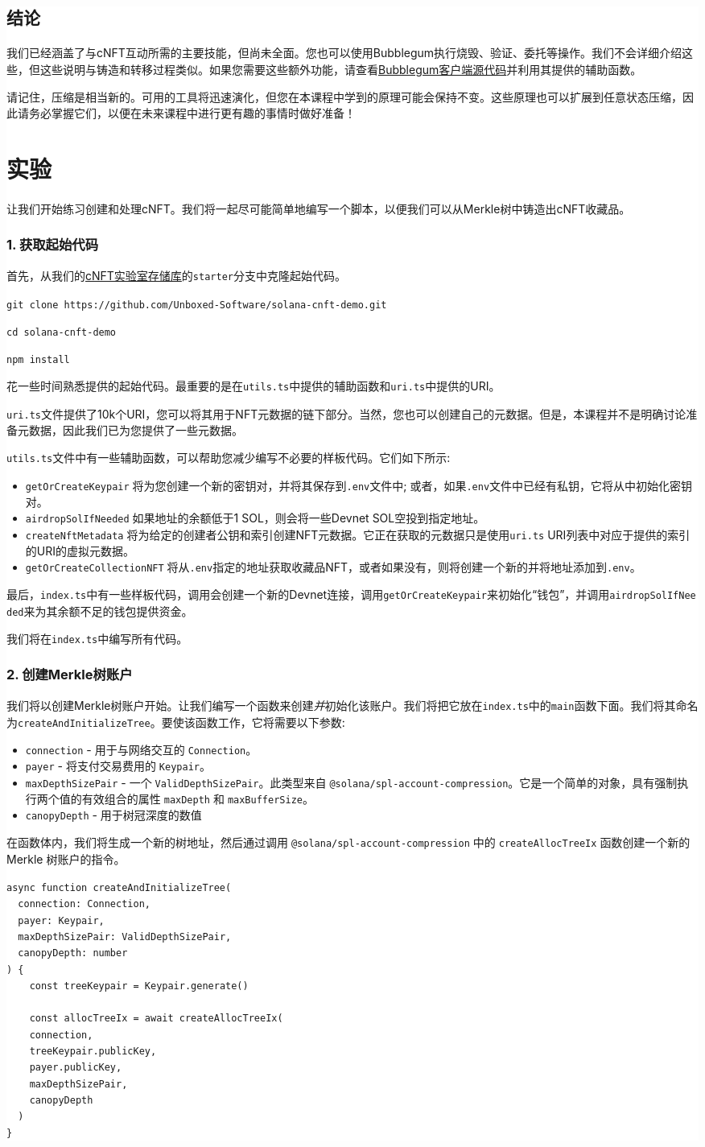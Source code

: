 
## 结论

我们已经涵盖了与cNFT互动所需的主要技能，但尚未全面。您也可以使用Bubblegum执行烧毁、验证、委托等操作。我们不会详细介绍这些，但这些说明与铸造和转移过程类似。如果您需要这些额外功能，请查看[Bubblegum客户端源代码](https://github.com/metaplex-foundation/mpl-bubblegum/tree/main/clients/js-solita)并利用其提供的辅助函数。

请记住，压缩是相当新的。可用的工具将迅速演化，但您在本课程中学到的原理可能会保持不变。这些原理也可以扩展到任意状态压缩，因此请务必掌握它们，以便在未来课程中进行更有趣的事情时做好准备！

# 实验

让我们开始练习创建和处理cNFT。我们将一起尽可能简单地编写一个脚本，以便我们可以从Merkle树中铸造出cNFT收藏品。

### 1. 获取起始代码

首先，从我们的[cNFT实验室存储库](https://github.com/Unboxed-Software/solana-cnft-demo)的`starter`分支中克隆起始代码。

`git clone https://github.com/Unboxed-Software/solana-cnft-demo.git`

`cd solana-cnft-demo`

`npm install`

花一些时间熟悉提供的起始代码。最重要的是在`utils.ts`中提供的辅助函数和`uri.ts`中提供的URI。

`uri.ts`文件提供了10k个URI，您可以将其用于NFT元数据的链下部分。当然，您也可以创建自己的元数据。但是，本课程并不是明确讨论准备元数据，因此我们已为您提供了一些元数据。

`utils.ts`文件中有一些辅助函数，可以帮助您减少编写不必要的样板代码。它们如下所示:
- `getOrCreateKeypair` 将为您创建一个新的密钥对，并将其保存到`.env`文件中; 或者，如果`.env`文件中已经有私钥，它将从中初始化密钥对。
- `airdropSolIfNeeded` 如果地址的余额低于1 SOL，则会将一些Devnet SOL空投到指定地址。
- `createNftMetadata` 将为给定的创建者公钥和索引创建NFT元数据。它正在获取的元数据只是使用`uri.ts` URI列表中对应于提供的索引的URI的虚拟元数据。
- `getOrCreateCollectionNFT` 将从`.env`指定的地址获取收藏品NFT，或者如果没有，则将创建一个新的并将地址添加到`.env`。

最后，`index.ts`中有一些样板代码，调用会创建一个新的Devnet连接，调用`getOrCreateKeypair`来初始化“钱包”，并调用`airdropSolIfNeeded`来为其余额不足的钱包提供资金。

我们将在`index.ts`中编写所有代码。

### 2. 创建Merkle树账户

我们将以创建Merkle树账户开始。让我们编写一个函数来创建*并*初始化该账户。我们将把它放在`index.ts`中的`main`函数下面。我们将其命名为`createAndInitializeTree`。要使该函数工作，它将需要以下参数:

- `connection` - 用于与网络交互的 `Connection`。
- `payer` - 将支付交易费用的 `Keypair`。
- `maxDepthSizePair` - 一个 `ValidDepthSizePair`。此类型来自 `@solana/spl-account-compression`。它是一个简单的对象，具有强制执行两个值的有效组合的属性 `maxDepth` 和 `maxBufferSize`。
- `canopyDepth` - 用于树冠深度的数值

在函数体内，我们将生成一个新的树地址，然后通过调用 `@solana/spl-account-compression` 中的 `createAllocTreeIx` 函数创建一个新的 Merkle 树账户的指令。

```tsx
async function createAndInitializeTree(
  connection: Connection,
  payer: Keypair,
  maxDepthSizePair: ValidDepthSizePair,
  canopyDepth: number
) {
	const treeKeypair = Keypair.generate()

	const allocTreeIx = await createAllocTreeIx(
    connection,
    treeKeypair.publicKey,
    payer.publicKey,
    maxDepthSizePair,
    canopyDepth
  )
}
```